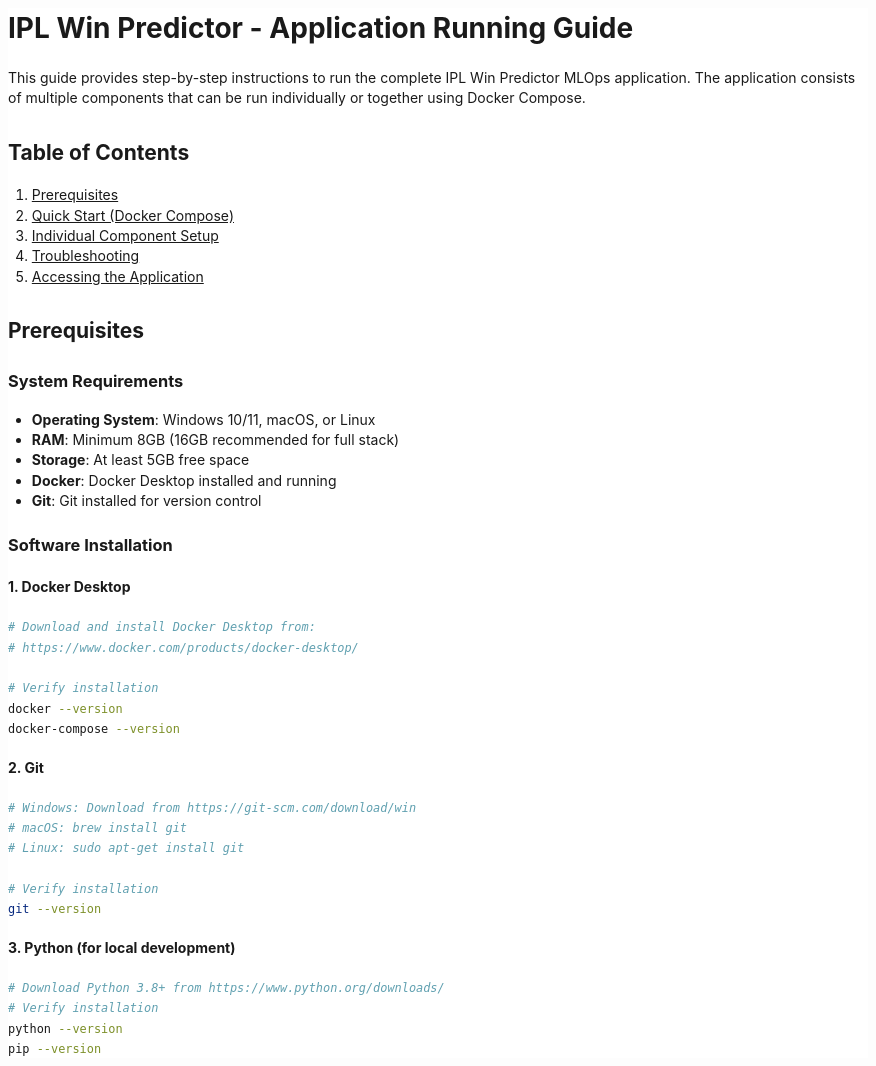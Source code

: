 # IPL Win Predictor - Application Running Guide

This guide provides step-by-step instructions to run the complete IPL Win Predictor MLOps application. The application consists of multiple components that can be run individually or together using Docker Compose.

## Table of Contents
1. [Prerequisites](#prerequisites)
2. [Quick Start (Docker Compose)](#quick-start-docker-compose)
3. [Individual Component Setup](#individual-component-setup)
4. [Troubleshooting](#troubleshooting)
5. [Accessing the Application](#accessing-the-application)

## Prerequisites

### System Requirements
- **Operating System**: Windows 10/11, macOS, or Linux
- **RAM**: Minimum 8GB (16GB recommended for full stack)
- **Storage**: At least 5GB free space
- **Docker**: Docker Desktop installed and running
- **Git**: Git installed for version control

### Software Installation

#### 1. Docker Desktop
```bash
# Download and install Docker Desktop from:
# https://www.docker.com/products/docker-desktop/

# Verify installation
docker --version
docker-compose --version
```

#### 2. Git
```bash
# Windows: Download from https://git-scm.com/download/win
# macOS: brew install git
# Linux: sudo apt-get install git

# Verify installation
git --version
```

#### 3. Python (for local development)
```bash
# Download Python 3.8+ from https://www.python.org/downloads/
# Verify installation
python --version
pip --version
```
